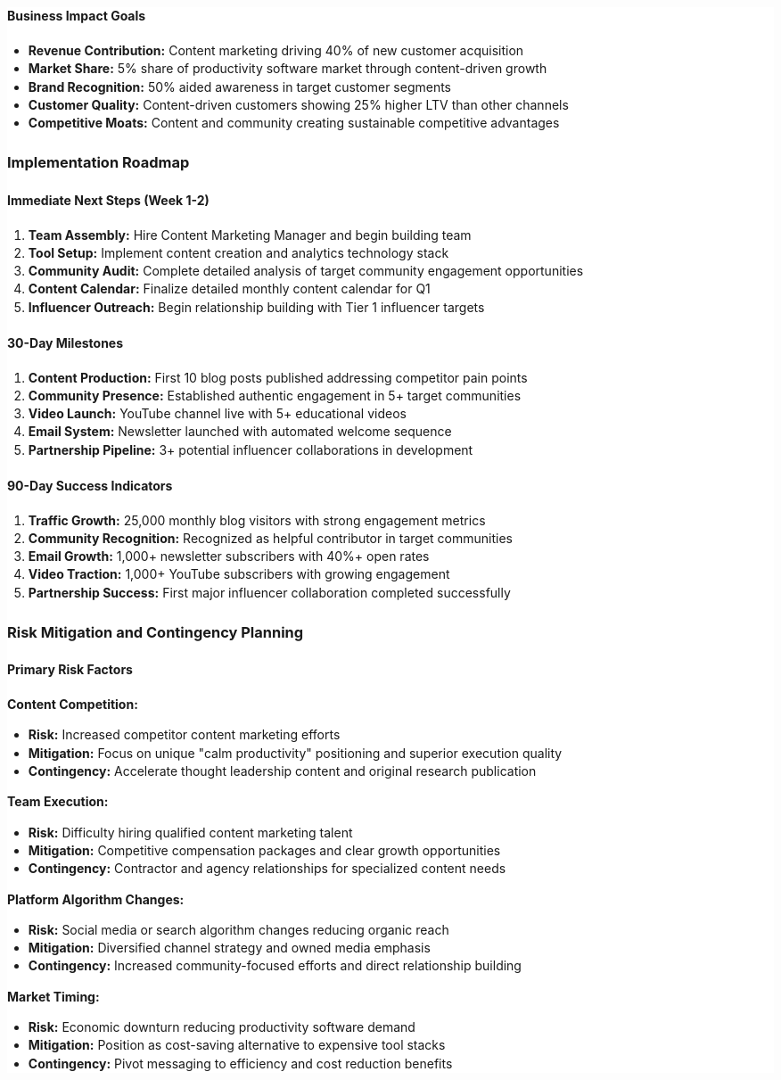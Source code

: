 #### Business Impact Goals
- **Revenue Contribution:** Content marketing driving 40% of new customer acquisition
- **Market Share:** 5% share of productivity software market through content-driven growth
- **Brand Recognition:** 50% aided awareness in target customer segments
- **Customer Quality:** Content-driven customers showing 25% higher LTV than other channels
- **Competitive Moats:** Content and community creating sustainable competitive advantages

### Implementation Roadmap

#### Immediate Next Steps (Week 1-2)
1. **Team Assembly:** Hire Content Marketing Manager and begin building team
2. **Tool Setup:** Implement content creation and analytics technology stack
3. **Community Audit:** Complete detailed analysis of target community engagement opportunities
4. **Content Calendar:** Finalize detailed monthly content calendar for Q1
5. **Influencer Outreach:** Begin relationship building with Tier 1 influencer targets

#### 30-Day Milestones
1. **Content Production:** First 10 blog posts published addressing competitor pain points
2. **Community Presence:** Established authentic engagement in 5+ target communities  
3. **Video Launch:** YouTube channel live with 5+ educational videos
4. **Email System:** Newsletter launched with automated welcome sequence
5. **Partnership Pipeline:** 3+ potential influencer collaborations in development

#### 90-Day Success Indicators
1. **Traffic Growth:** 25,000 monthly blog visitors with strong engagement metrics
2. **Community Recognition:** Recognized as helpful contributor in target communities
3. **Email Growth:** 1,000+ newsletter subscribers with 40%+ open rates
4. **Video Traction:** 1,000+ YouTube subscribers with growing engagement
5. **Partnership Success:** First major influencer collaboration completed successfully

### Risk Mitigation and Contingency Planning

#### Primary Risk Factors

**Content Competition:**
- **Risk:** Increased competitor content marketing efforts
- **Mitigation:** Focus on unique "calm productivity" positioning and superior execution quality
- **Contingency:** Accelerate thought leadership content and original research publication

**Team Execution:**
- **Risk:** Difficulty hiring qualified content marketing talent  
- **Mitigation:** Competitive compensation packages and clear growth opportunities
- **Contingency:** Contractor and agency relationships for specialized content needs

**Platform Algorithm Changes:**
- **Risk:** Social media or search algorithm changes reducing organic reach
- **Mitigation:** Diversified channel strategy and owned media emphasis
- **Contingency:** Increased community-focused efforts and direct relationship building

**Market Timing:**
- **Risk:** Economic downturn reducing productivity software demand
- **Mitigation:** Position as cost-saving alternative to expensive tool stacks
- **Contingency:** Pivot messaging to efficiency and cost reduction benefits

